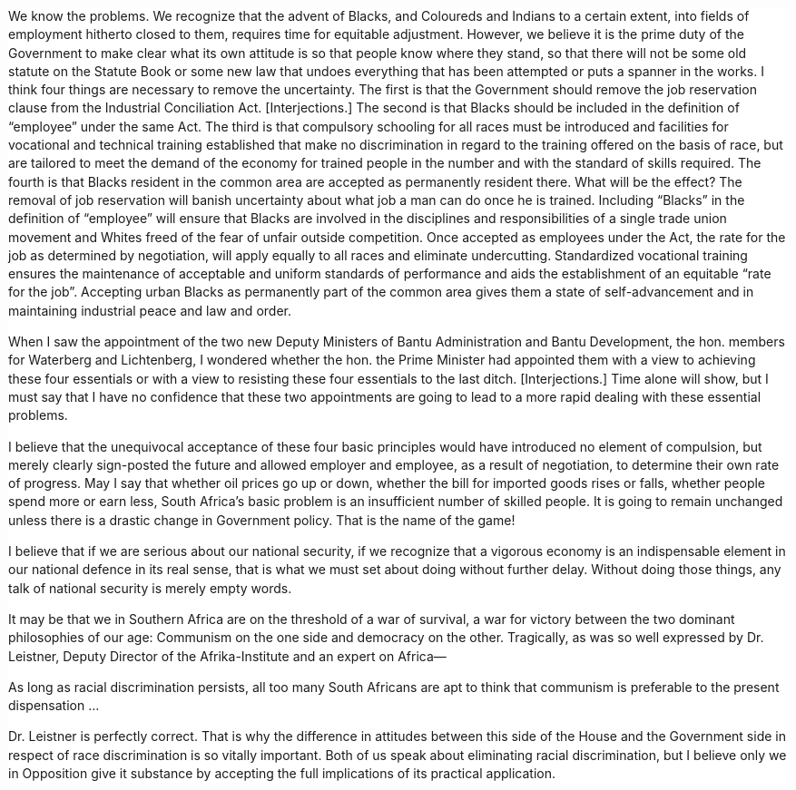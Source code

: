 <p>We know the problems. We recognize that the advent of Blacks, and Coloureds and Indians to a certain extent, into fields of employment hitherto closed to them, requires time for equitable adjustment. However, we believe it is the prime duty of the Government to make clear what its own attitude is so that people know where they stand, so that there will not be some old statute on the Statute Book or some new law that undoes everything that has been attempted or puts a spanner in the works. I think four things are necessary to remove the uncertainty. The first is that the Government should remove the job reservation clause from the Industrial Conciliation Act. [Interjections.] The second is that Blacks should be included in the definition of &#x201C;employee&#x201D; under the same Act. The third is that compulsory schooling for all races must be introduced and facilities for vocational and technical training established that make no discrimination in regard to the training offered on the basis of race, but are tailored to meet the demand of the economy for trained people in the number and with the standard of skills required. The fourth is that Blacks resident in the common area are accepted as permanently resident there. What will be the effect? The removal of job reservation will banish uncertainty about what job a man can do once he is trained. Including &#x201C;Blacks&#x201D; in the definition of &#x201C;employee&#x201D; will ensure that Blacks are involved in the disciplines and responsibilities of a single trade union movement and Whites freed of the fear of unfair outside competition. Once accepted as employees under the Act, the rate for the job as determined by negotiation, will apply equally to all races and eliminate undercutting. Standardized vocational training ensures the maintenance of acceptable and uniform standards of performance and aids the establishment of an equitable &#x201C;rate for the job&#x201D;. Accepting urban Blacks as permanently part of the common area gives them a state of self-advancement and in maintaining industrial peace and law and order.</p>

<p>When I saw the appointment of the two new Deputy Ministers of Bantu Administration and Bantu Development, the hon. members for Waterberg and Lichtenberg, I wondered whether the hon. the Prime Minister had appointed them with a view to achieving these four essentials or with a view to resisting these four essentials to the last ditch. [Interjections.] Time alone will show, but I must say that I have no confidence that these two appointments are going to lead to a more rapid dealing with these essential problems.</p>

<p>I believe that the unequivocal acceptance of these four basic principles would have introduced no element of compulsion, but merely clearly sign-posted the future and allowed employer and employee, as a result of negotiation, to determine their own rate of progress. May I say that whether oil prices go up or down, whether the bill for imported goods rises or falls, whether people spend more or earn less, South Africa&#x2019;s basic problem is an insufficient number of skilled people. It is going to remain unchanged unless there is a drastic change in Government policy. That is the name of the game!</p>

<p>I believe that if we are serious about our national security, if we recognize that a vigorous economy is an indispensable element in our national defence in its real sense, that is what we must set about doing without further delay. Without doing those things, any talk of national security is merely empty words.</p>

<p>It may be that we in Southern Africa are on the threshold of a war of survival, a war for victory between the two dominant philosophies of our age: Communism on the one side and democracy on the other. Tragically, as was so well expressed by Dr. Leistner, Deputy Director of the Afrika-Institute and an expert on Africa&#x2014;</p>

<block name="quote">As long as racial discrimination persists, all too many South Africans are apt to think that communism is preferable to the present dispensation &#x2026;</block>

<p>Dr. Leistner is perfectly correct. That is why the difference in attitudes between this side of the House and the Government side in respect of race discrimination is so vitally important. <span class="col_41-42" refersTo="page_0037"/>Both of us speak about eliminating racial discrimination, but I believe only we in Opposition give it substance by accepting the full implications of its practical application.</p>
